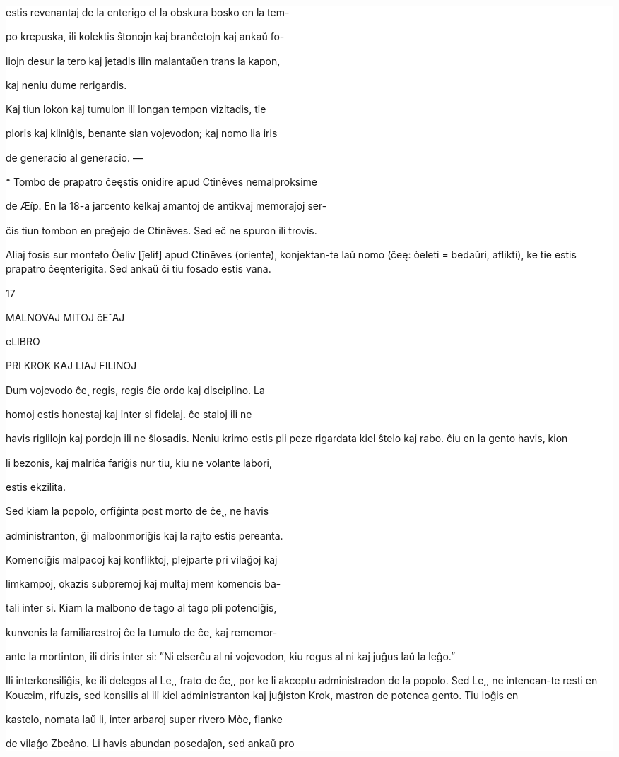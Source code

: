 estis revenantaj de la enterigo el la obskura bosko en la tem-

po krepuska, ili kolektis ŝtonojn kaj branĉetojn kaj ankaŭ fo-

liojn desur la tero kaj ĵetadis ilin malantaŭen trans la kapon, 

kaj neniu dume rerigardis. 

Kaj tiun lokon kaj tumulon ili longan tempon vizitadis, tie

ploris kaj kliniĝis, benante sian vojevodon; kaj nomo lia iris

de generacio al generacio. —

\* Tombo de prapatro ĉeęstis onidire apud Ctinêves nemalproksime

de Æíp. En la 18-a jarcento kelkaj amantoj de antikvaj memoraĵoj ser-

ĉis tiun tombon en preĝejo de Ctinêves. Sed eĉ ne spuron ili trovis. 

Aliaj fosis sur monteto Òeliv \[ĵelif\] apud Ctinêves \(oriente\), konjektan-te laŭ nomo \(ĉeę: òeleti = bedaŭri, aflikti\), ke tie estis prapatro ĉeęnterigita. Sed ankaŭ ĉi tiu fosado estis vana. 

17

MALNOVAJ MITOJ ĉE˘AJ

eLIBRO

PRI KROK KAJ LIAJ FILINOJ

Dum vojevodo ĉe˛ regis, regis ĉie ordo kaj disciplino. La

homoj estis honestaj kaj inter si fidelaj. ĉe staloj ili ne

havis riglilojn kaj pordojn ili ne ŝlosadis. Neniu krimo estis pli peze rigardata kiel ŝtelo kaj rabo. ĉiu en la gento havis, kion

li bezonis, kaj malriĉa fariĝis nur tiu, kiu ne volante labori, 

estis ekzilita. 

Sed kiam la popolo, orfiĝinta post morto de ĉe˛, ne havis

administranton, ĝi malbonmoriĝis kaj la rajto estis pereanta. 

Komenciĝis malpacoj kaj konfliktoj, plejparte pri vilaĝoj kaj

limkampoj, okazis subpremoj kaj multaj mem komencis ba-

tali inter si. Kiam la malbono de tago al tago pli potenciĝis, 

kunvenis la familiarestroj ĉe la tumulo de ĉe˛ kaj rememor-

ante la mortinton, ili diris inter si: ”Ni elserĉu al ni vojevodon, kiu regus al ni kaj juĝus laŭ la leĝo.” 

Ili interkonsiliĝis, ke ili delegos al Le˛, frato de ĉe˛, por ke li akceptu administradon de la popolo. Sed Le˛, ne intencan-te resti en Kouæim, rifuzis, sed konsilis al ili kiel administranton kaj juĝiston Krok, mastron de potenca gento. Tiu loĝis en

kastelo, nomata laŭ li, inter arbaroj super rivero Mòe, flanke

de vilaĝo Zbeâno. Li havis abundan posedaĵon, sed ankaŭ pro
